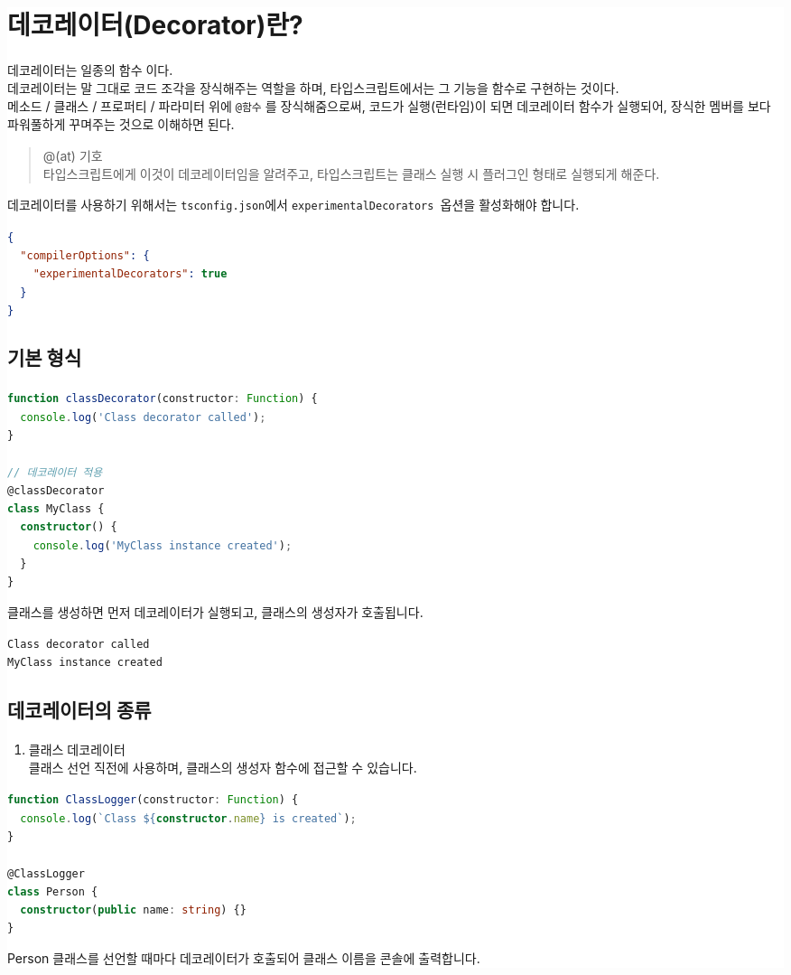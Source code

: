 # 데코레이터(Decorator)란?
데코레이터는 일종의 함수 이다.  
데코레이터는 말 그대로 코드 조각을 장식해주는 역할을 하며, 타입스크립트에서는 그 기능을 함수로 구현하는 것이다.  
메소드 / 클래스 / 프로퍼티 / 파라미터 위에 `@함수` 를 장식해줌으로써, 코드가 실행(런타임)이 되면 데코레이터 함수가 실행되어, 장식한 멤버를 보다 파워풀하게 꾸며주는 것으로 이해하면 된다.

> @(at) 기호  
> 타입스크립트에게 이것이 데코레이터임을 알려주고, 타입스크립트는 클래스 실행 시 플러그인 형태로 실행되게 해준다.
 
데코레이터를 사용하기 위해서는 `tsconfig.json`에서 `experimentalDecorators `옵션을 활성화해야 합니다.
```json
{
  "compilerOptions": {
    "experimentalDecorators": true
  }
}

```

## 기본 형식
```typescript
function classDecorator(constructor: Function) {
  console.log('Class decorator called');
}

// 데코레이터 적용
@classDecorator
class MyClass {
  constructor() {
    console.log('MyClass instance created');
  }
}

```
클래스를 생성하면 먼저 데코레이터가 실행되고, 클래스의 생성자가 호출됩니다.
```shell
Class decorator called
MyClass instance created
```

## 데코레이터의 종류
1. 클래스 데코레이터  
클래스 선언 직전에 사용하며, 클래스의 생성자 함수에 접근할 수 있습니다.
```typescript
function ClassLogger(constructor: Function) {
  console.log(`Class ${constructor.name} is created`);
}

@ClassLogger
class Person {
  constructor(public name: string) {}
}

```
Person 클래스를 선언할 때마다 데코레이터가 호출되어 클래스 이름을 콘솔에 출력합니다.
